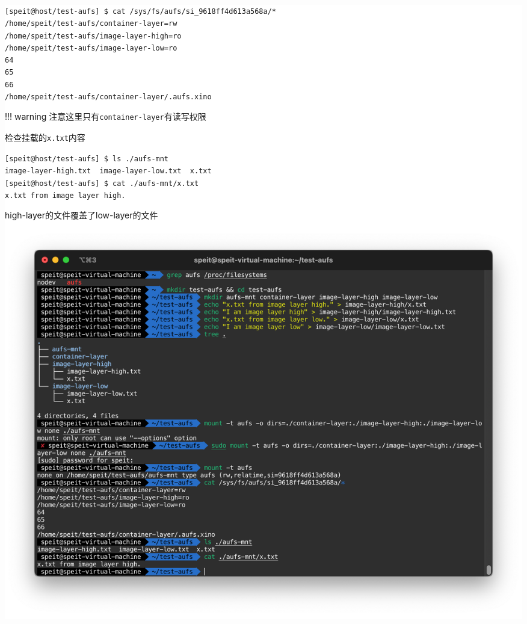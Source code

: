 ```shell
[speit@host/test-aufs] $ cat /sys/fs/aufs/si_9618ff4d613a568a/*
/home/speit/test-aufs/container-layer=rw
/home/speit/test-aufs/image-layer-high=ro
/home/speit/test-aufs/image-layer-low=ro
64
65
66
/home/speit/test-aufs/container-layer/.aufs.xino
```

!!! warning
    注意这里只有`container-layer`有读写权限

检查挂载的`x.txt`内容

```shell
[speit@host/test-aufs] $ ls ./aufs-mnt
image-layer-high.txt  image-layer-low.txt  x.txt
[speit@host/test-aufs] $ cat ./aufs-mnt/x.txt
x.txt from image layer high.
```

high-layer的文件覆盖了low-layer的文件

![Overlaying](img/20220424133027.png)
